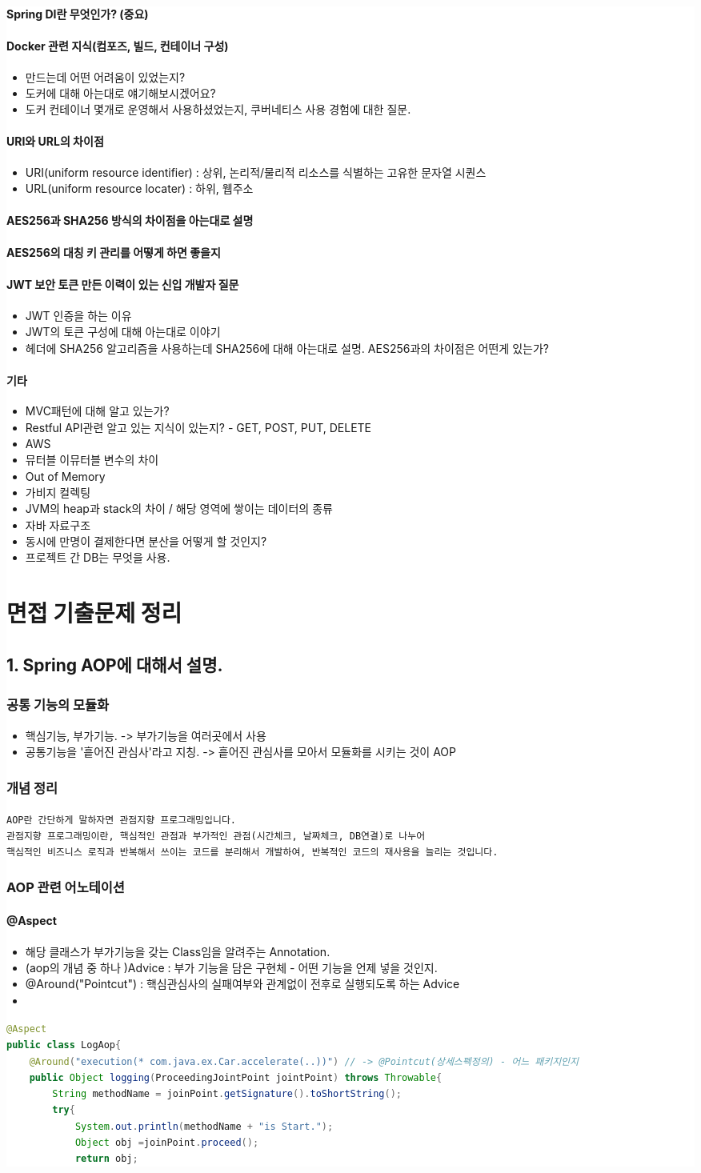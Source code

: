 #### Spring DI란 무엇인가? (중요)
 

####  Docker 관련 지식(컴포즈, 빌드, 컨테이너 구성)
- 만드는데 어떤 어려움이 있었는지?
- 도커에 대해 아는대로 얘기해보시겠어요?
- 도커 컨테이너 몇개로 운영해서 사용하셨었는지, 쿠버네티스 사용 경험에 대한 질문.

#### URI와 URL의 차이점
- URI(uniform resource identifier) : 상위, 논리적/물리적 리소스를 식별하는 고유한 문자열 시퀀스
- URL(uniform resource locater) : 하위, 웹주소

#### AES256과 SHA256 방식의 차이점을 아는대로 설명
#### AES256의 대칭 키 관리를 어떻게 하면 좋을지

#### JWT 보안 토큰 만든 이력이 있는 신입 개발자 질문
- JWT 인증을 하는 이유
- JWT의 토큰 구성에 대해 아는대로 이야기
- 헤더에 SHA256 알고리즘을 사용하는데 SHA256에 대해 아는대로 설명. AES256과의 차이점은 어떤게 있는가?  

#### 기타
- MVC패턴에 대해 알고 있는가?
- Restful API관련 알고 있는 지식이 있는지? - GET, POST, PUT, DELETE
- AWS 
- 뮤터블 이뮤터블 변수의 차이 
- Out of Memory
- 가비지 컬렉팅
- JVM의 heap과 stack의 차이 / 해당 영역에 쌓이는 데이터의 종류 
- 자바 자료구조 
- 동시에 만명이 결제한다면 분산을 어떻게 할 것인지? 
- 프로젝트 간 DB는 무엇을 사용. 

# 면접 기출문제 정리

## 1. Spring AOP에 대해서 설명.
### 공통 기능의 모듈화 
- 핵심기능, 부가기능. -> 부가기능을 여러곳에서 사용
- 공통기능을 '흩어진 관심사'라고 지칭. -> 흩어진 관심사를 모아서 모듈화를 시키는 것이 AOP
### 개념 정리
```
AOP란 간단하게 말하자면 관점지향 프로그래밍입니다.
관점지향 프로그래밍이란, 핵심적인 관점과 부가적인 관점(시간체크, 날짜체크, DB연결)로 나누어
핵심적인 비즈니스 로직과 반복해서 쓰이는 코드를 분리해서 개발하여, 반복적인 코드의 재사용을 늘리는 것입니다. 
```
### AOP 관련 어노테이션
#### @Aspect 
- 해당 클래스가 부가기능을 갖는 Class임을 알려주는 Annotation. 
- (aop의 개념 중 하나 )Advice : 부가 기능을 담은 구현체 - 어떤 기능을 언제 넣을 것인지.
- @Around("Pointcut") : 핵심관심사의 실패여부와 관계없이 전후로 실행되도록 하는 Advice
- 
```java
@Aspect
public class LogAop{
    @Around("execution(* com.java.ex.Car.accelerate(..))") // -> @Pointcut(상세스펙정의) - 어느 패키지인지
    public Object logging(ProceedingJointPoint jointPoint) throws Throwable{
        String methodName = joinPoint.getSignature().toShortString();
        try{
            System.out.println(methodName + "is Start.");
            Object obj =joinPoint.proceed();
            return obj;
```
